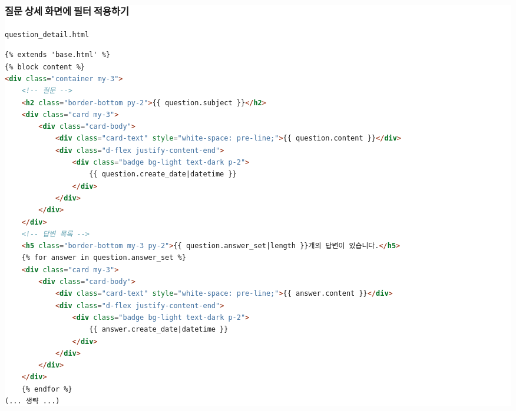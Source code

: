 ### 질문 상세 화면에 필터 적용하기
```question_detail.html```

```html
{% extends 'base.html' %}
{% block content %}
<div class="container my-3">
    <!-- 질문 -->
    <h2 class="border-bottom py-2">{{ question.subject }}</h2>
    <div class="card my-3">
        <div class="card-body">
            <div class="card-text" style="white-space: pre-line;">{{ question.content }}</div>
            <div class="d-flex justify-content-end">
                <div class="badge bg-light text-dark p-2">
                    {{ question.create_date|datetime }}
                </div>
            </div>
        </div>
    </div>
    <!-- 답변 목록 -->
    <h5 class="border-bottom my-3 py-2">{{ question.answer_set|length }}개의 답변이 있습니다.</h5>
    {% for answer in question.answer_set %}
    <div class="card my-3">
        <div class="card-body">
            <div class="card-text" style="white-space: pre-line;">{{ answer.content }}</div>
            <div class="d-flex justify-content-end">
                <div class="badge bg-light text-dark p-2">
                    {{ answer.create_date|datetime }}
                </div>
            </div>
        </div>
    </div>
    {% endfor %}
(... 생략 ...)

```